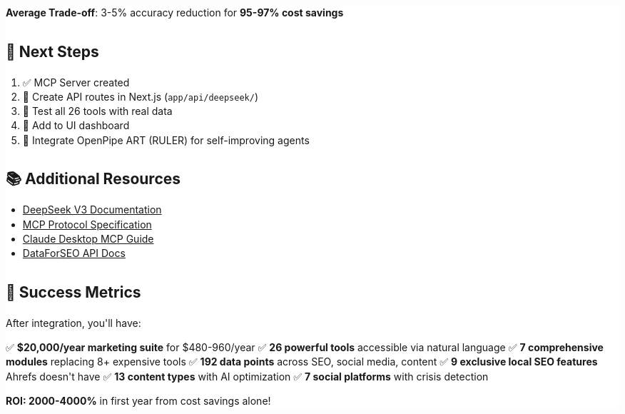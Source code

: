 **Average Trade-off**: 3-5% accuracy reduction for **95-97% cost savings**

## 🚀 Next Steps

1. ✅ MCP Server created
2. 🔄 Create API routes in Next.js (`app/api/deepseek/`)
3. 🔄 Test all 26 tools with real data
4. 🔄 Add to UI dashboard
5. 🔄 Integrate OpenPipe ART (RULER) for self-improving agents

## 📚 Additional Resources

- [DeepSeek V3 Documentation](https://api-docs.deepseek.com)
- [MCP Protocol Specification](https://spec.modelcontextprotocol.io)
- [Claude Desktop MCP Guide](https://docs.anthropic.com/claude/docs/mcp)
- [DataForSEO API Docs](https://docs.dataforseo.com)

## 🎉 Success Metrics

After integration, you'll have:

✅ **$20,000/year marketing suite** for $480-960/year
✅ **26 powerful tools** accessible via natural language
✅ **7 comprehensive modules** replacing 8+ expensive tools
✅ **192 data points** across SEO, social media, content
✅ **9 exclusive local SEO features** Ahrefs doesn't have
✅ **13 content types** with AI optimization
✅ **7 social platforms** with crisis detection

**ROI: 2000-4000%** in first year from cost savings alone!
